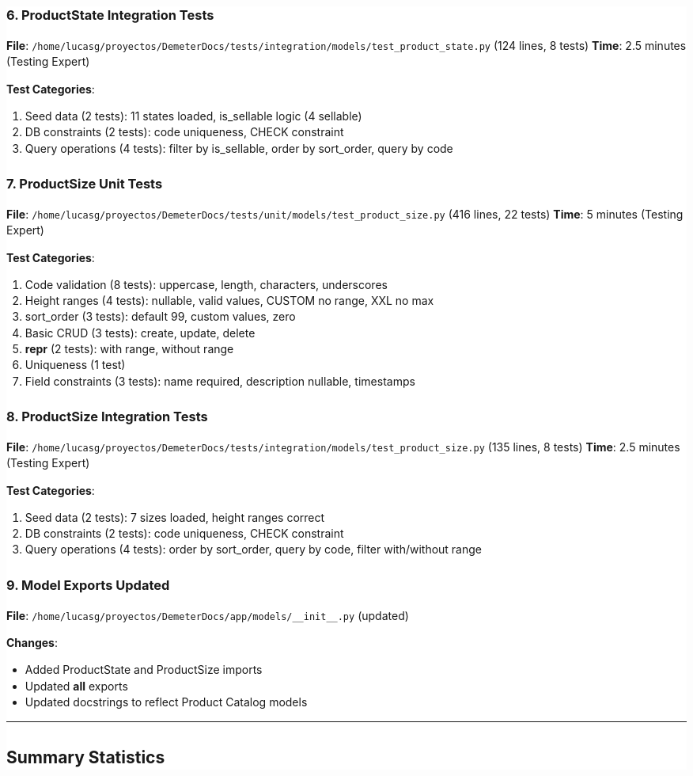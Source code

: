 ### 6. ProductState Integration Tests

**File**: `/home/lucasg/proyectos/DemeterDocs/tests/integration/models/test_product_state.py` (124
lines, 8 tests)
**Time**: 2.5 minutes (Testing Expert)

**Test Categories**:

1. Seed data (2 tests): 11 states loaded, is_sellable logic (4 sellable)
2. DB constraints (2 tests): code uniqueness, CHECK constraint
3. Query operations (4 tests): filter by is_sellable, order by sort_order, query by code

### 7. ProductSize Unit Tests

**File**: `/home/lucasg/proyectos/DemeterDocs/tests/unit/models/test_product_size.py` (416 lines, 22
tests)
**Time**: 5 minutes (Testing Expert)

**Test Categories**:

1. Code validation (8 tests): uppercase, length, characters, underscores
2. Height ranges (4 tests): nullable, valid values, CUSTOM no range, XXL no max
3. sort_order (3 tests): default 99, custom values, zero
4. Basic CRUD (3 tests): create, update, delete
5. __repr__ (2 tests): with range, without range
6. Uniqueness (1 test)
7. Field constraints (3 tests): name required, description nullable, timestamps

### 8. ProductSize Integration Tests

**File**: `/home/lucasg/proyectos/DemeterDocs/tests/integration/models/test_product_size.py` (135
lines, 8 tests)
**Time**: 2.5 minutes (Testing Expert)

**Test Categories**:

1. Seed data (2 tests): 7 sizes loaded, height ranges correct
2. DB constraints (2 tests): code uniqueness, CHECK constraint
3. Query operations (4 tests): order by sort_order, query by code, filter with/without range

### 9. Model Exports Updated

**File**: `/home/lucasg/proyectos/DemeterDocs/app/models/__init__.py` (updated)

**Changes**:

- Added ProductState and ProductSize imports
- Updated __all__ exports
- Updated docstrings to reflect Product Catalog models

---

## Summary Statistics
